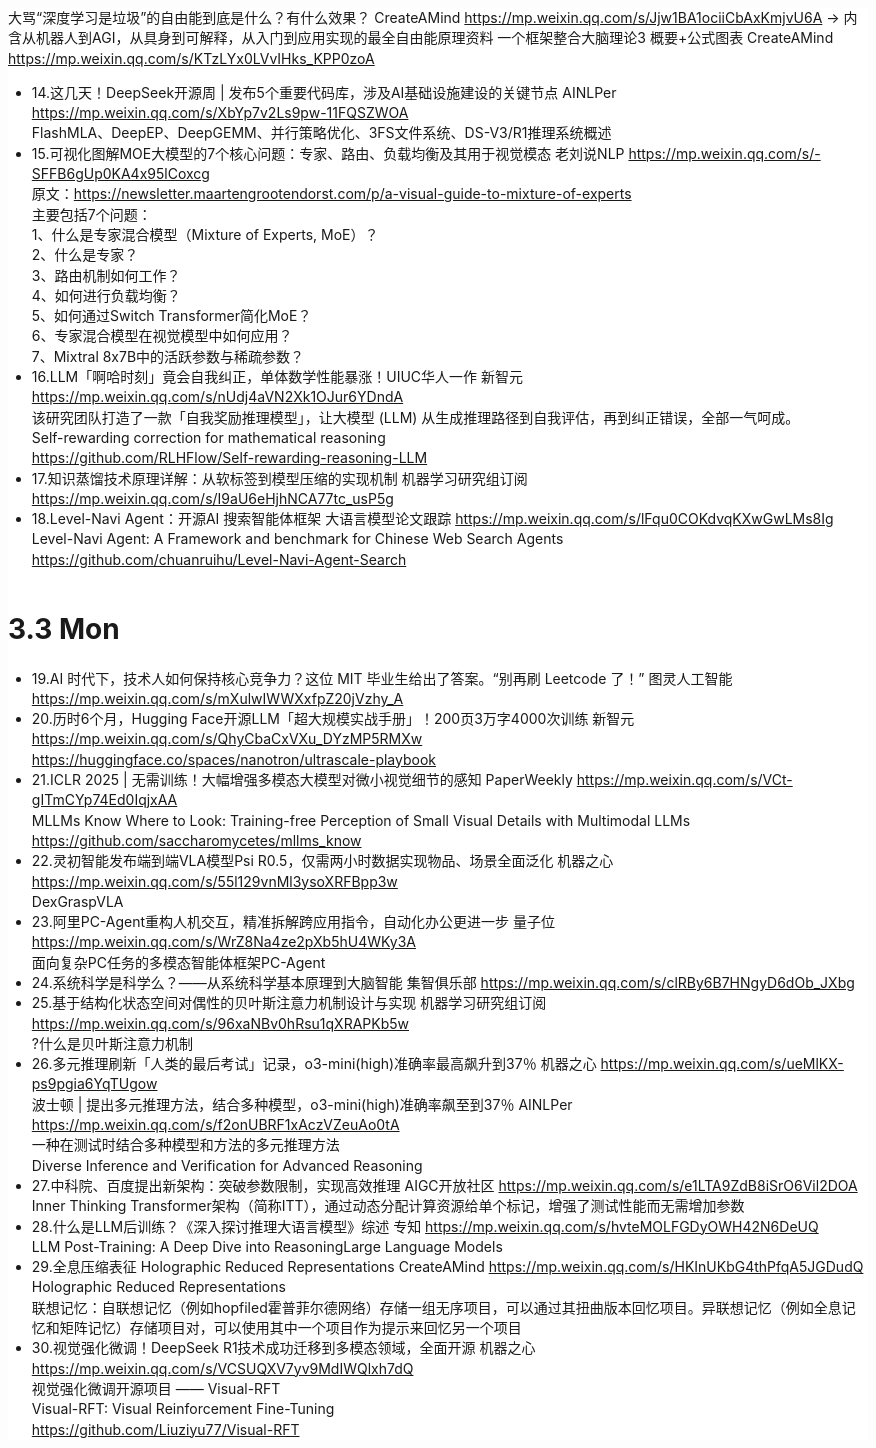   大骂“深度学习是垃圾”的自由能到底是什么？有什么效果？  CreateAMind  https://mp.weixin.qq.com/s/Jjw1BA1ociiCbAxKmjvU6A -> 内含从机器人到AGI，从具身到可解释，从入门到应用实现的最全自由能原理资料
  一个框架整合大脑理论3 概要+公式图表  CreateAMind  https://mp.weixin.qq.com/s/KTzLYx0LVvIHks_KPP0zoA 
* 14.这几天！DeepSeek开源周 | 发布5个重要代码库，涉及AI基础设施建设的关键节点  AINLPer  https://mp.weixin.qq.com/s/XbYp7v2Ls9pw-11FQSZWOA \
  FlashMLA、DeepEP、DeepGEMM、并行策略优化、3FS文件系统、DS-V3/R1推理系统概述
* 15.可视化图解MOE大模型的7个核心问题：专家、路由、负载均衡及其用于视觉模态  老刘说NLP  https://mp.weixin.qq.com/s/-SFFB6gUp0KA4x95lCoxcg \
  原文：https://newsletter.maartengrootendorst.com/p/a-visual-guide-to-mixture-of-experts \
  主要包括7个问题： \
  1、什么是专家混合模型（Mixture of Experts, MoE）？ \
  2、什么是专家？ \
  3、路由机制如何工作？ \
  4、如何进行负载均衡？ \
  5、如何通过Switch Transformer简化MoE？ \
  6、专家混合模型在视觉模型中如何应用？ \
  7、Mixtral 8x7B中的活跃参数与稀疏参数？
* 16.LLM「啊哈时刻」竟会自我纠正，单体数学性能暴涨！UIUC华人一作  新智元  https://mp.weixin.qq.com/s/nUdj4aVN2Xk1OJur6YDndA \
  该研究团队打造了一款「自我奖励推理模型」，让大模型 (LLM) 从生成推理路径到自我评估，再到纠正错误，全部一气呵成。 \
  Self-rewarding correction for mathematical reasoning \
  https://github.com/RLHFlow/Self-rewarding-reasoning-LLM
* 17.知识蒸馏技术原理详解：从软标签到模型压缩的实现机制  机器学习研究组订阅  https://mp.weixin.qq.com/s/I9aU6eHjhNCA77tc_usP5g 
* 18.Level-Navi Agent：开源AI 搜索智能体框架  大语言模型论文跟踪  https://mp.weixin.qq.com/s/lFqu0COKdvqKXwGwLMs8Ig \
  Level-Navi Agent: A Framework and benchmark for Chinese Web Search Agents \
  https://github.com/chuanruihu/Level-Navi-Agent-Search

# 3.3 Mon
* 19.AI 时代下，技术人如何保持核心竞争力？这位 MIT 毕业生给出了答案。“别再刷 Leetcode 了！”  图灵人工智能  https://mp.weixin.qq.com/s/mXulwIWWXxfpZ20jVzhy_A
* 20.历时6个月，Hugging Face开源LLM「超大规模实战手册」！200页3万字4000次训练  新智元  https://mp.weixin.qq.com/s/QhyCbaCxVXu_DYzMP5RMXw \
  https://huggingface.co/spaces/nanotron/ultrascale-playbook
* 21.​ICLR 2025 | 无需训练！大幅增强多模态大模型对微小视觉细节的感知  PaperWeekly  https://mp.weixin.qq.com/s/VCt-gITmCYp74Ed0IqjxAA \
  MLLMs Know Where to Look: Training-free Perception of Small Visual Details with Multimodal LLMs \
  https://github.com/saccharomycetes/mllms_know
* 22.灵初智能发布端到端VLA模型Psi R0.5，仅需两小时数据实现物品、场景全面泛化  机器之心  https://mp.weixin.qq.com/s/55l129vnMl3ysoXRFBpp3w \
  DexGraspVLA
* 23.阿里PC-Agent重构人机交互，精准拆解跨应用指令，自动化办公更进一步  量子位  https://mp.weixin.qq.com/s/WrZ8Na4ze2pXb5hU4WKy3A \
  面向复杂PC任务的多模态智能体框架PC-Agent
* 24.系统科学是科学么？——从系统科学基本原理到大脑智能  集智俱乐部  https://mp.weixin.qq.com/s/clRBy6B7HNgyD6dOb_JXbg 
* 25.基于结构化状态空间对偶性的贝叶斯注意力机制设计与实现  机器学习研究组订阅  https://mp.weixin.qq.com/s/96xaNBv0hRsu1qXRAPKb5w \
  ?什么是贝叶斯注意力机制
* 26.多元推理刷新「人类的最后考试」记录，o3-mini(high)准确率最高飙升到37％  机器之心  https://mp.weixin.qq.com/s/ueMlKX-ps9pgia6YqTUgow \
  波士顿 | 提出多元推理方法，结合多种模型，o3-mini(high)准确率飙至到37％  AINLPer  https://mp.weixin.qq.com/s/f2onUBRF1xAczVZeuAo0tA \
  一种在测试时结合多种模型和方法的多元推理方法 \
  Diverse Inference and Verification for Advanced Reasoning
* 27.中科院、百度提出新架构：突破参数限制，实现高效推理  AIGC开放社区  https://mp.weixin.qq.com/s/e1LTA9ZdB8iSrO6Vil2DOA \
  Inner Thinking Transformer架构（简称ITT），通过动态分配计算资源给单个标记，增强了测试性能而无需增加参数 
* 28.什么是LLM后训练？《深入探讨推理大语言模型》综述  专知  https://mp.weixin.qq.com/s/hvteMOLFGDyOWH42N6DeUQ \
  LLM Post-Training: A Deep Dive into ReasoningLarge Language Models
* 29.全息压缩表征 Holographic Reduced Representations  CreateAMind  https://mp.weixin.qq.com/s/HKInUKbG4thPfqA5JGDudQ \
  Holographic Reduced Representations \
  联想记忆：自联想记忆（例如hopfiled霍普菲尔德网络）存储一组无序项目，可以通过其扭曲版本回忆项目。异联想记忆（例如全息记忆和矩阵记忆）存储项目对，可以使用其中一个项目作为提示来回忆另一个项目
* 30.视觉强化微调！DeepSeek R1技术成功迁移到多模态领域，全面开源  机器之心  https://mp.weixin.qq.com/s/VCSUQXV7yv9MdIWQlxh7dQ \
  视觉强化微调开源项目 —— Visual-RFT \
  Visual-RFT: Visual Reinforcement Fine-Tuning \
  https://github.com/Liuziyu77/Visual-RFT